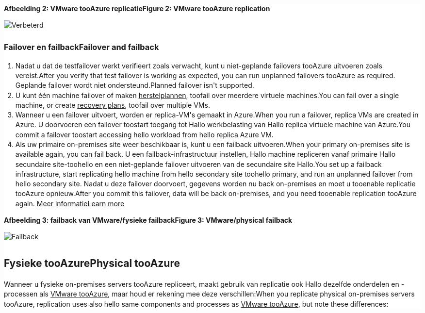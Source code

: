 <span data-ttu-id="c4e06-158">**Afbeelding 2: VMware tooAzure replicatie**</span><span class="sxs-lookup"><span data-stu-id="c4e06-158">**Figure 2: VMware tooAzure replication**</span></span>

![Verbeterd](./media/site-recovery-components/v2a-architecture-henry.png)

### <a name="failover-and-failback"></a><span data-ttu-id="c4e06-160">Failover en failback</span><span class="sxs-lookup"><span data-stu-id="c4e06-160">Failover and failback</span></span>

1. <span data-ttu-id="c4e06-161">Nadat u dat de testfailover werkt verifieert zoals verwacht, kunt u niet-geplande failovers tooAzure uitvoeren zoals vereist.</span><span class="sxs-lookup"><span data-stu-id="c4e06-161">After you verify that test failover is working as expected, you can run unplanned failovers tooAzure as required.</span></span> <span data-ttu-id="c4e06-162">Geplande failover wordt niet ondersteund.</span><span class="sxs-lookup"><span data-stu-id="c4e06-162">Planned failover isn't supported.</span></span>
2. <span data-ttu-id="c4e06-163">U kunt één machine failover of maken [herstelplannen](site-recovery-create-recovery-plans.md), toofail over meerdere virtuele machines.</span><span class="sxs-lookup"><span data-stu-id="c4e06-163">You can fail over a single machine, or create [recovery plans](site-recovery-create-recovery-plans.md), toofail over multiple VMs.</span></span>
3. <span data-ttu-id="c4e06-164">Wanneer u een failover uitvoert, worden er replica-VM's gemaakt in Azure.</span><span class="sxs-lookup"><span data-stu-id="c4e06-164">When you run a failover, replica VMs are created in Azure.</span></span> <span data-ttu-id="c4e06-165">U doorvoeren een failover toostart toegang tot Hallo werkbelasting van Hallo replica virtuele machine van Azure.</span><span class="sxs-lookup"><span data-stu-id="c4e06-165">You commit a failover toostart accessing hello workload from hello replica Azure VM.</span></span>
4. <span data-ttu-id="c4e06-166">Als uw primaire on-premises site weer beschikbaar is, kunt u een failback uitvoeren.</span><span class="sxs-lookup"><span data-stu-id="c4e06-166">When your primary on-premises site is available again, you can fail back.</span></span> <span data-ttu-id="c4e06-167">U een failback-infrastructuur instellen, Hallo machine repliceren vanaf primaire Hallo secundaire site-toohello en een niet-geplande failover uitvoeren van de secundaire site Hallo.</span><span class="sxs-lookup"><span data-stu-id="c4e06-167">You set up a failback infrastructure, start replicating hello machine from hello secondary site toohello primary, and run an unplanned failover from hello secondary site.</span></span> <span data-ttu-id="c4e06-168">Nadat u deze failover doorvoert, gegevens worden nu back on-premises en moet u tooenable replicatie tooAzure opnieuw.</span><span class="sxs-lookup"><span data-stu-id="c4e06-168">After you commit this failover, data will be back on-premises, and you need tooenable replication tooAzure again.</span></span> [<span data-ttu-id="c4e06-169">Meer informatie</span><span class="sxs-lookup"><span data-stu-id="c4e06-169">Learn more</span></span>](site-recovery-failback-azure-to-vmware.md)

<span data-ttu-id="c4e06-170">**Afbeelding 3: failback van VMware/fysieke failback**</span><span class="sxs-lookup"><span data-stu-id="c4e06-170">**Figure 3: VMware/physical failback**</span></span>

![Failback](./media/site-recovery-components/enhanced-failback.png)

## <a name="physical-tooazure"></a><span data-ttu-id="c4e06-172">Fysieke tooAzure</span><span class="sxs-lookup"><span data-stu-id="c4e06-172">Physical tooAzure</span></span>

<span data-ttu-id="c4e06-173">Wanneer u fysieke on-premises servers tooAzure repliceert, maakt gebruik van replicatie ook Hallo dezelfde onderdelen en -processen als [VMware tooAzure](#vmware-replication-to-azure), maar houd er rekening mee deze verschillen:</span><span class="sxs-lookup"><span data-stu-id="c4e06-173">When you replicate physical on-premises servers tooAzure, replication uses also hello same components and processes as [VMware tooAzure](#vmware-replication-to-azure), but note these differences:</span></span>
